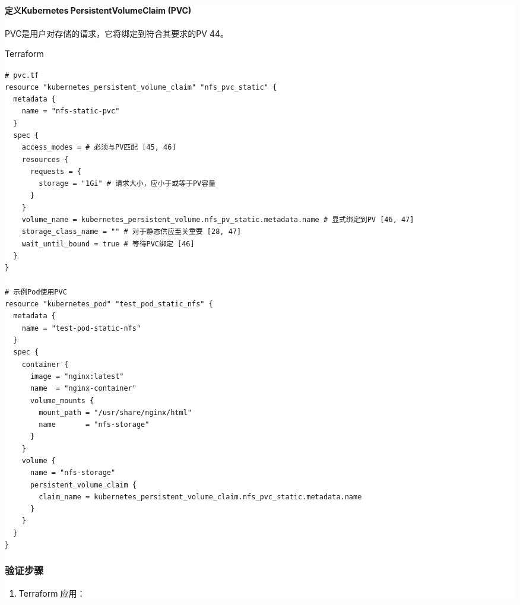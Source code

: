 #### 定义Kubernetes PersistentVolumeClaim (PVC)

PVC是用户对存储的请求，它将绑定到符合其要求的PV 44。

Terraform

```
# pvc.tf
resource "kubernetes_persistent_volume_claim" "nfs_pvc_static" {
  metadata {
    name = "nfs-static-pvc"
  }
  spec {
    access_modes = # 必须与PV匹配 [45, 46]
    resources {
      requests = {
        storage = "1Gi" # 请求大小，应小于或等于PV容量
      }
    }
    volume_name = kubernetes_persistent_volume.nfs_pv_static.metadata.name # 显式绑定到PV [46, 47]
    storage_class_name = "" # 对于静态供应至关重要 [28, 47]
    wait_until_bound = true # 等待PVC绑定 [46]
  }
}

# 示例Pod使用PVC
resource "kubernetes_pod" "test_pod_static_nfs" {
  metadata {
    name = "test-pod-static-nfs"
  }
  spec {
    container {
      image = "nginx:latest"
      name  = "nginx-container"
      volume_mounts {
        mount_path = "/usr/share/nginx/html"
        name       = "nfs-storage"
      }
    }
    volume {
      name = "nfs-storage"
      persistent_volume_claim {
        claim_name = kubernetes_persistent_volume_claim.nfs_pvc_static.metadata.name
      }
    }
  }
}
```

### 验证步骤

1. Terraform 应用：
